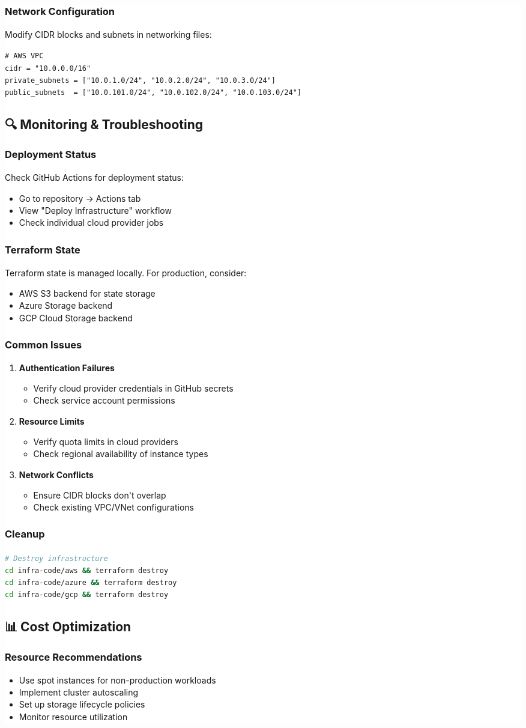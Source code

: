 ### Network Configuration
Modify CIDR blocks and subnets in networking files:

```hcl
# AWS VPC
cidr = "10.0.0.0/16"
private_subnets = ["10.0.1.0/24", "10.0.2.0/24", "10.0.3.0/24"]
public_subnets  = ["10.0.101.0/24", "10.0.102.0/24", "10.0.103.0/24"]
```

## 🔍 Monitoring & Troubleshooting

### Deployment Status
Check GitHub Actions for deployment status:
- Go to repository → Actions tab
- View "Deploy Infrastructure" workflow
- Check individual cloud provider jobs

### Terraform State
Terraform state is managed locally. For production, consider:
- AWS S3 backend for state storage
- Azure Storage backend
- GCP Cloud Storage backend

### Common Issues

1. **Authentication Failures**
   - Verify cloud provider credentials in GitHub secrets
   - Check service account permissions

2. **Resource Limits**
   - Verify quota limits in cloud providers
   - Check regional availability of instance types

3. **Network Conflicts**
   - Ensure CIDR blocks don't overlap
   - Check existing VPC/VNet configurations

### Cleanup
```bash
# Destroy infrastructure
cd infra-code/aws && terraform destroy
cd infra-code/azure && terraform destroy
cd infra-code/gcp && terraform destroy
```

## 📊 Cost Optimization

### Resource Recommendations
- Use spot instances for non-production workloads
- Implement cluster autoscaling
- Set up storage lifecycle policies
- Monitor resource utilization
